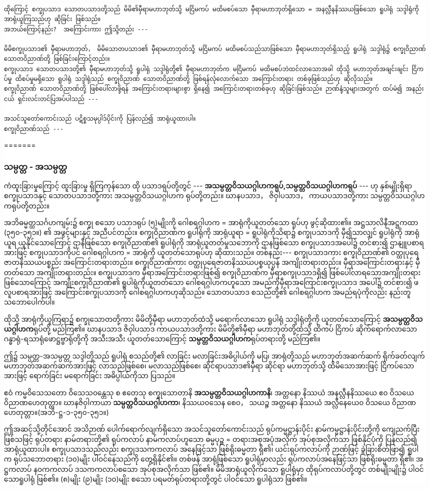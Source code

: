     ထိုကြောင့် စက္ခုပသာဒ သောတပသာဒတို့သည် မိမိ၏မှီရာမဟာဘုတ်သို့ မငြိမကပ် မထိမစပ်သော မှီရာမဟာဘုတ်ရှိသော = အနလ္လီနနိဿယဖြစ်သော ရူပါရုံ သဒ္ဒါရုံကို အာရုံယူကြသည်ဟု ဆိုခြင်း ဖြစ်သည်။ 
    အဘယ်ကြောင့်နည်း?  အကြောင်းကား ဤသို့တည်း ---

    မိမိစက္ခုပသာဒ၏ မှီရာမဟာဘုတ်， မိမိသောတပသာဒ၏ မှီရာမဟာဘုတ်သို့ မငြိမကပ် မထိမစပ်သည်သာဖြစ်သော မှီရာမဟာဘုတ်ရှိသည့် ရူပါရုံ သဒ္ဒါရုံ၌ စက္ခုဝိညာဏ် သောတဝိညာဏ်တို့ ဖြစ်ခြင်းကြောင့်တည်း။ 
    စက္ခုပသာဒ သောတပသာဒတို့၏ မှီရာမဟာဘုတ်သို့ ရူပါရုံ သဒ္ဒါရုံတို့၏ မှီရာမဟာဘုတ်က မငြိမကပ် မထိမစပ်ဘဲထင်လာသောအခါ ထိုသို့ မဟာဘုတ်အချင်းချင်း ငြိကပ်မှု ထိစပ်မှုမရှိသော ရူပါရုံ သဒ္ဒါရုံသည် စက္ခုဝိညာဏ် သောတဝိညာဏ်တို့ ဖြစ်ရန်လုံလောက်သော အကြောင်းတရား တစ်ခုဖြစ်သည်ဟု ဆိုလိုသည်။ 
    စက္ခုဝိညာဏ် သောတဝိညာဏ်တို့ ဖြစ်ပေါ်လာဖို့ရန် အကြောင်းတရားများစွာ ရှိနေ၍ အကြောင်းတရားတစ်ခုဟု ဆိုခြင်းဖြစ်သည်။ ဉာဏ်နုံ့သူများအတွက် ထပ်မံ၍ အနည်းငယ် ရှင်းလင်းတင်ပြအပ်ပါသည် ---

    အသင်သူတော်ကောင်းသည် ပဋိစ္စသမုပ္ပါဒ်ပိုင်းကို ပြန်လည်၍ အာရုံယူထားပါ။ 
    စက္ခုဝိညာဏ်သည် ---
=======
### သမ္ပတ္တ - အသမ္ပတ္တ

ကံထူးခြားမှုကြောင့် ထူးခြားမှု ရှိကြကုန်သော ထို ပသာဒရုပ်တို့တွင် --- **အသမ္ပတ္တဝိသယဂ္ဂါဟကရုပ်,သမ္ပတ္တဝိသယဂ္ဂါဟကရုပ်** --- ဟု နှစ်မျိုးရှိရာ စက္ခုပသာဒနှင့် သောတပသာဒတို့ကား အသမ္ပတ္တဝိသယဂ္ဂါဟက ရုပ်တို့တည်း။ ဃာနပသာဒ， ဇိဝှါပသာဒ， ကာယပသာဒတို့ကား သမ္ပတ္တဝိသယဂ္ဂါဟကရုပ်တို့တည်း။

အဘိဓမ္မတ္ထသင်္ဂဟကျမ်း၌ စက္ခု စသော ပသာဒရုပ် (၅)မျိုးကို ဂေါစရဂ္ဂါဟက = အာရုံကိုယူတတ်သော ရုပ်ဟု ဖွင့်ဆိုထား၏။ အဋ္ဌသာလိနီအဋ္ဌကထာ (၃၅၀-၃၅၁။) ၏ အဖွင့်များနှင့် အညီပင်တည်း။ 
စက္ခုဝိညာဏ်က ရူပါရုံကို အာရုံယူရာ = ရူပါရုံကိုသိရာ၌ စက္ခုပသာဒကို မှီ၍သာလျှင် ရူပါရုံကို အာရုံယူရ ယူနိုင်သောကြောင့် ဌာနီဖြစ်သော စက္ခုဝိညာဏ်၏ ရူပါရုံကို အာရုံယူတတ်မှုသဘောကို ဌာနဖြစ်သော စက္ခုပသာဒအပေါ်၌ တင်စား၍ ဌာနျူပစာရအားဖြင့် စက္ခုပသာဒကိုပင် ဂေါစရဂ္ဂါဟက = အာရုံကို ယူတတ်သောရုပ်ဟု ဆိုထားသည်။ 
တစ်နည်း--- စက္ခုပသာဒကား စက္ခုဝိညာဏ်၏ ဝတ္ထုပုရေဇာတနိဿယပစ္စည်း အကြောင်းတရားတည်း။ 
စက္ခုဝိညာဏ်ကား ဝတ္ထုပုရေဇာတနိဿယပစ္စယုပ္ပန် အကျိုးတရားတည်း။ 
မှီရာအကြောင်းတရားနှင့် မှီတတ်သော အကျိုးတရားတည်း။ 
စက္ခုပသာဒက မှီရာအကြောင်းတရားဖြစ်၍ စက္ခုဝိညာဏ်က မှီရာစက္ခုပသာဒရှိ၍ ဖြစ်ပေါ်လာရသောအကျိုးတရား ဖြစ်သောကြောင့် အကျိုးစက္ခုဝိညာဏ်၏ ရူပါရုံကိုယူတတ်သော ဂေါစရဂ္ဂါဟကဟူသော အမည်ကိုမှီရာအကြောင်းစက္ခုပသာဒ အပေါ်၌ တင်စား၍ ဖလူပစာရအားဖြင့် အကြောင်းစက္ခုပသာဒကို ဂေါစရဂ္ဂါဟကဟုဆိုသည်။ 
သောတပသာဒ စသည်တို့၏ ဂေါစရဂ္ဂါဟက အမည်ရပုံကိုလည်း နည်းတူသဘောပေါက်ပါ။

ထိုသို့ အာရုံကိုယူကြရာ၌ စက္ခုသောတတို့ကား မိမိတို့မှီရာ မဟာဘုတ်ထံသို့ မရောက်လာသော ရူပါရုံ သဒ္ဒါရုံတို့ကို ယူတတ်သောကြောင့် **အသမ္ပတ္တဝိသယဂ္ဂါဟက**ရုပ်တို့ မည်ကြ၏။ 
ဃာနပသာဒ ဇိဝှါပသာဒ ကာယပသာဒတို့ကား မိမိတို့၏မှီရာ မဟာဘုတ်တို့ထံသို့ ထိကပ် ငြိကပ် ဆိုက်ရောက်လာသော ဂန္ဓာရုံ-ရသာရုံဖောဋ္ဌဗ္ဗာရုံတို့ကို အသီးအသီး ယူတတ်သောကြောင့် **သမ္ပတ္တဝိသယဂ္ဂါဟက**ရုပ်တရားတို့ မည်ကြ၏။

ဤ၌ သမ္ပတ္တ-အသမ္ပတ္တ သဒ္ဒါတို့သည် ရူပါရုံ စသည်တို့၏ လာခြင်း မလာခြင်းအဓိပ္ပါယ်ကို မပြ၊ အာရုံတို့သည် မဟာဘုတ်အဆက်ဆက် ရိုက်ခတ်လျက် မဟာဘုတ်အဆက်ဆက်အားဖြင့် လာသည်ဖြစ်စေ၊ မလာသည်ဖြစ်စေ၊ ဆိုင်ရာပသာဒ၏မှီရာ ဆိုင်ရာ မဟာဘုတ်သို့ ထိမိသောအားဖြင့် ငြိကပ်သောအားဖြင့် ရောက်ခြင်း မရောက်ခြင်း အဓိပ္ပါယ်ကိုသာ ပြသည်။

ဧဝံ ကမ္မဝိသေသတော ဝိသေသ၀န္တေသု စ ဧတေသု စက္ခုသောတာနိ **အသမ္ပတ္တဝိသယဂ္ဂါဟကာနိ**၊ အတ္တနော နိဿယံ အနလ္လီနနိဿယေ ဧ၀ ဝိသယေ ဝိညာဏဟေတုတ္တာ။ ဃာနဇိဝှါကာယာ **သမ္ပတ္တဝိသယဂ္ဂါဟကာ**၊ နိဿယ၀သေန စေ၀， သယဉ္စ အတ္တနော နိဿယံ အလ္လီနေယေ၀ ဝိသယေ ဝိညာဏဟေတုတ္တာ။(အဘိ-ဋ္ဌ-၁-၃၅၀-၃၅၁။)

ဤအဆင့်သို့တိုင်အောင် အသိဉာဏ် ပေါက်ရောက်လျက်ရှိသော အသင်သူတော်ကောင်းသည် ရုပ်ကမ္မဋ္ဌာန်းပိုင်း နာမ်ကမ္မဋ္ဌာန်းပိုင်းတို့ကို ကျေညက်ပြီးဖြစ်သဖြင့် ရုပ်တရား နာမ်တရားတို့၏ ရုပ်ကလာပ် နာမ်ကလာပ်ဟူသော ဓမ္မပုဉ္ဇ = တရားအစုအပုံအလိုက် အုပ်စုအလိုက်သာ ဖြစ်နိုင်ပုံကို ပြန်လည်၍ အာရုံယူထားပါ။ 
စက္ခုပသာဒသည်လည်း စက္ခုဒသကကလာပ် အနေဖြင့်သာ ဖြစ်ရိုးဓမ္မတာ ရှိ၏၊ ယင်းရုပ်ကလာပ်ကို ဉာဏ်ဖြင့် ခွဲခြားစိတ်ဖြာ၍ ရှုပါက ရုပ်သဘောတရား (၁၀)မျိုး ပါဝင်နေသည်ကို တွေ့ရှိနိုင်၏။ 
တစ်ဖန် အာရုံဖြစ်သော ရူပါရုံမှာလည်း ရုပ်ကလာပ်အနေဖြင့်သာ ဖြစ်ရိုးဓမ္မတာ ရှိ၏၊ အဋ္ဌကလာပ် န၀ကကလာပ် ဒသကကလာပ်စသော အုပ်စုအလိုက်သာ ဖြစ်၏။ 
မိမိအာရုံယူလိုက်သော ရူပါရုံမှာ ထိုရုပ်ကလာပ်တို့တွင် တစ်မျိုးမျိုး၌ ပါဝင်သောရူပါရုံ ဖြစ်၏။ 
(၈)မျိုး (၉)မျိုး (၁၀)မျိုး စသော ပရမတ်ရုပ်တရားတို့တွင် ပါဝင်သော ရူပါရုံသာ ဖြစ်၏။
